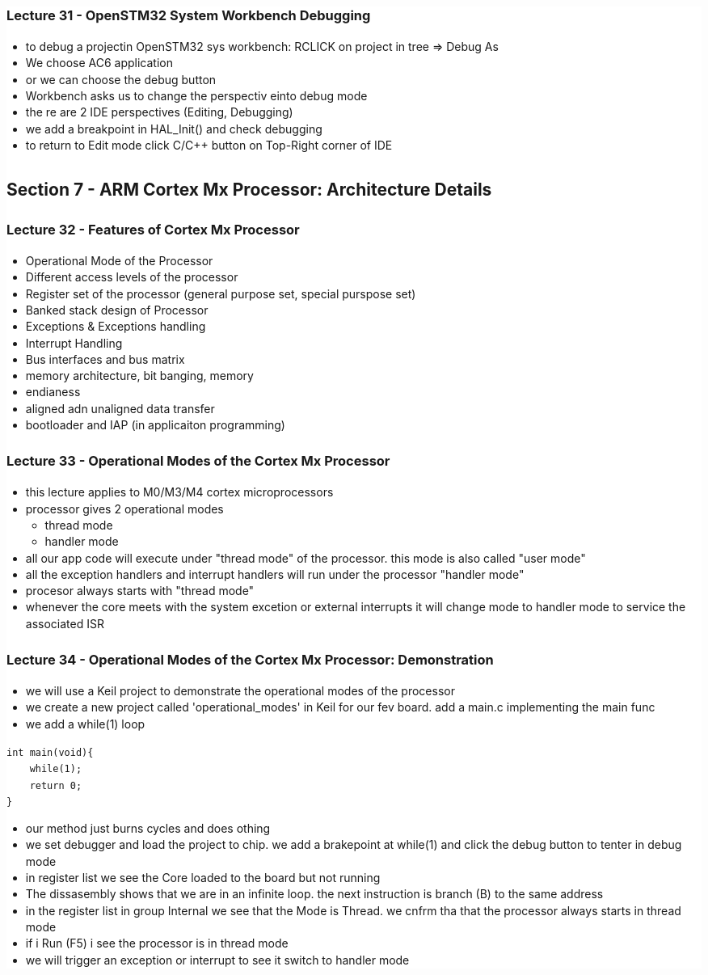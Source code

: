 ### Lecture 31 - OpenSTM32 System Workbench Debugging

* to debug a projectin OpenSTM32 sys workbench: RCLICK on project in tree => Debug As
* We choose AC6 application
* or we can choose the debug button
* Workbench asks us to change the perspectiv einto debug mode
* the re are 2 IDE perspectives (Editing, Debugging)
* we add a breakpoint in HAL_Init() and check debugging
* to return to Edit mode click C/C++ button on Top-Right corner of IDE

## Section 7 - ARM Cortex Mx Processor: Architecture Details

### Lecture 32 - Features of Cortex Mx Processor

* Operational Mode of the Processor
* Different access levels of the processor
* Register set of the processor (general purpose set, special purspose set)
* Banked stack design of Processor
* Exceptions & Exceptions handling
* Interrupt Handling
* Bus interfaces and bus matrix
* memory architecture, bit banging, memory
* endianess
* aligned adn unaligned data transfer
* bootloader and IAP (in applicaiton programming)

### Lecture 33 - Operational Modes of the Cortex Mx Processor

* this lecture applies to M0/M3/M4 cortex microprocessors
* processor gives 2 operational modes
	* thread  mode
	* handler mode
* all our app code will execute under "thread mode" of the processor. this mode is also called "user mode"
* all the exception handlers and interrupt handlers will  run under the processor "handler mode"
* procesor always starts with "thread mode"
* whenever the core meets with the system excetion or external interrupts it will change mode to handler mode to service the associated ISR

### Lecture 34 -  Operational Modes of the Cortex Mx Processor: Demonstration

* we will use a Keil project to demonstrate the operational modes of the processor
* we create a new project called 'operational_modes' in Keil for our fev board. add a main.c implementing the main func
* we add a while(1) loop
```
int main(void){
	while(1);
	return 0;
}
```
* our method just burns cycles and does othing
* we set debugger and load the project to chip. we add a brakepoint at while(1) and click the debug button to tenter in debug mode
* in register list we see the Core loaded to the board but not running
* The dissasembly shows that we are in an infinite loop. the next instruction is branch (B) to the same address
* in the register list in group Internal we see that the Mode is Thread. we cnfrm tha that the processor always starts in thread mode
* if i Run (F5) i see the processor is in thread mode
* we will trigger an exception or interrupt to see it switch to handler mode